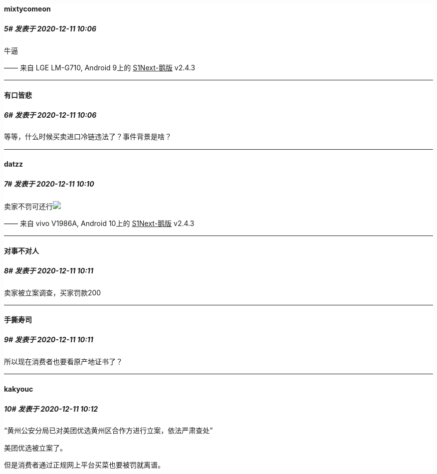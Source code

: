 ####  mixtycomeon  
##### 5#       发表于 2020-12-11 10:06


牛逼

—— 来自 LGE LM-G710, Android 9上的 [S1Next-鹅版](https://github.com/ykrank/S1-Next/releases) v2.4.3


-----

####  有口皆悲  
##### 6#       发表于 2020-12-11 10:06


等等，什么时候买卖进口冷链违法了？事件背景是啥？


-----

####  datzz  
##### 7#       发表于 2020-12-11 10:10


卖家不罚可还行<img src="https://static.saraba1st.com/image/smiley/face2017/067.png" referrerpolicy="no-referrer">

—— 来自 vivo V1986A, Android 10上的 [S1Next-鹅版](https://github.com/ykrank/S1-Next/releases) v2.4.3


-----

####  对事不对人  
##### 8#       发表于 2020-12-11 10:11


卖家被立案调查，买家罚款200


-----

####  手撕寿司  
##### 9#       发表于 2020-12-11 10:11


所以现在消费者也要看原产地证书了？


-----

####  kakyouc  
##### 10#       发表于 2020-12-11 10:12


“黄州公安分局已对美团优选黄州区合作方进行立案，依法严肃查处”

美团优选被立案了。

但是消费者通过正规网上平台买菜也要被罚就离谱。


